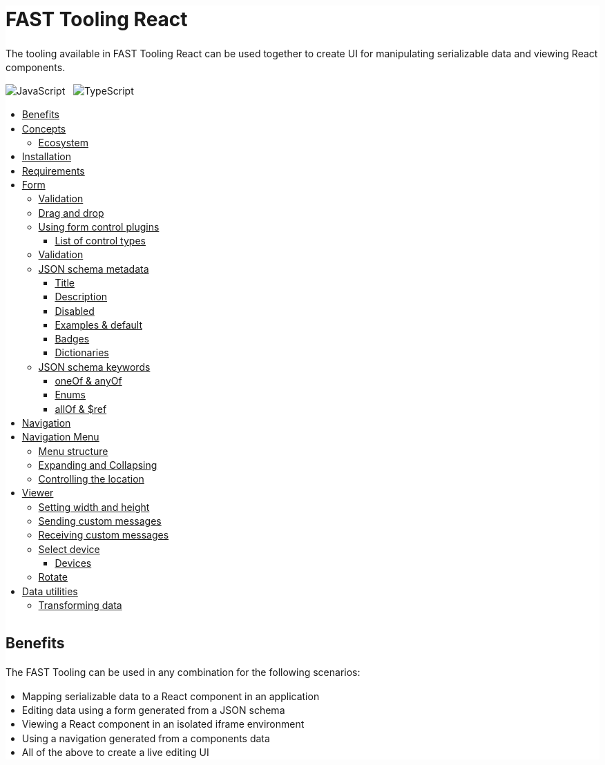 # FAST Tooling React

The tooling available in FAST Tooling React can be used together to create UI for manipulating serializable data and viewing React components.

![JavaScript](https://img.shields.io/badge/ES6-Supported-yellow.svg?style=for-the-badge&logo=JavaScript) &nbsp; ![TypeScript](https://img.shields.io/badge/TypeScript-Supported-blue.svg?style=for-the-badge)

- [Benefits](#benefits)
- [Concepts](#concepts)
    - [Ecosystem](#ecosystem)
- [Installation](#installation)
- [Requirements](#requirements)
- [Form](#form)
    - [Validation](#validation)
    - [Drag and drop](#drag-and-drop)
    - [Using form control plugins](#using-form-control-plugins)
        - [List of control types](#list-of-control-types)
    - [Validation](#validation)
    - [JSON schema metadata](#json-schema-metadata)
        - [Title](#title)
        - [Description](#description)
        - [Disabled](#disabled)
        - [Examples & default](#examples-&-default)
        - [Badges](#badges)
        - [Dictionaries](#dictionaries)
    - [JSON schema keywords](#json-schema-keywords)
        - [oneOf & anyOf](#oneof-&-anyof)
        - [Enums](#enums)
        - [allOf & $ref](#allof-&-ref)
- [Navigation](#navigation)
- [Navigation Menu](#navigation-menu)
    - [Menu structure](#menu-structure)
    - [Expanding and Collapsing](#expanding-and-collapsing)
    - [Controlling the location](#controlling-the-location)
- [Viewer](#viewer)
    - [Setting width and height](#setting-width-and-height)
    - [Sending custom messages](#sending-custom-messages)
    - [Receiving custom messages](#receiving-custom-messages)
    - [Select device](#select-device)
        - [Devices](#devices)
    - [Rotate](#rotate)
- [Data utilities](#data-utilities)
    - [Transforming data](#transforming-data)

## Benefits

The FAST Tooling can be used in any combination for the following scenarios:
- Mapping serializable data to a React component in an application
- Editing data using a form generated from a JSON schema
- Viewing a React component in an isolated iframe environment
- Using a navigation generated from a components data
- All of the above to create a live editing UI
